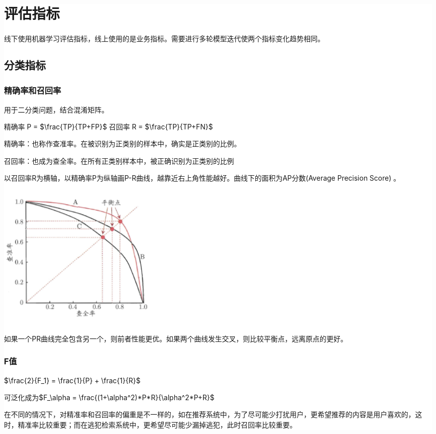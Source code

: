 # 评估指标

线下使用机器学习评估指标，线上使用的是业务指标。需要进行多轮模型迭代使两个指标变化趋势相同。  

## 分类指标

### 精确率和召回率

用于二分类问题，结合混淆矩阵。   

精确率 P = $\frac{TP}{TP+FP}$
召回率 R = $\frac{TP}{TP+FN}$  

精确率：也称作查准率。在被识别为正类别的样本中，确实是正类别的比例。

召回率：也成为查全率。在所有正类别样本中，被正确识别为正类别的比例

以召回率R为横轴，以精确率P为纵轴画P-R曲线，越靠近右上角性能越好。曲线下的面积为AP分数(Average Precision Score)  。

<img src="./pics/01prcurve.PNG" width="300" height="270">

如果一个PR曲线完全包含另一个，则前者性能更优。如果两个曲线发生交叉，则比较平衡点，远离原点的更好。



### F值

$\frac{2}{F_1} = \frac{1}{P} + \frac{1}{R}$

可泛化成为$F_\alpha = \frac{(1+\alpha^2)*P*R}{\alpha^2*P+R}$

在不同的情况下，对精准率和召回率的偏重是不一样的，如在推荐系统中，为了尽可能少打扰用户，更希望推荐的内容是用户喜欢的，这时，精准率比较重要；而在逃犯检索系统中，更希望尽可能少漏掉逃犯，此时召回率比较重要。
